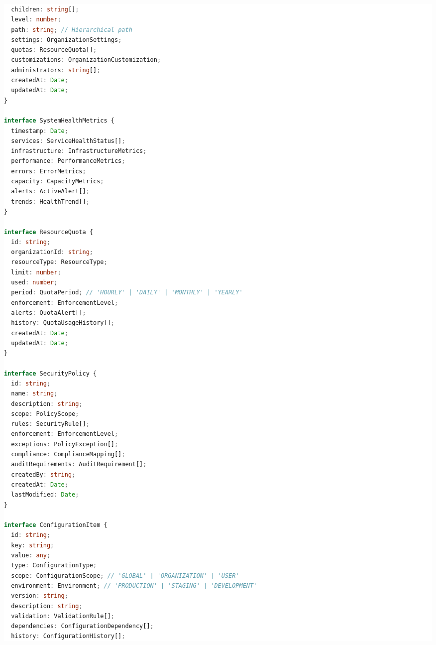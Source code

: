 ```typescript
  children: string[];
  level: number;
  path: string; // Hierarchical path
  settings: OrganizationSettings;
  quotas: ResourceQuota[];
  customizations: OrganizationCustomization;
  administrators: string[];
  createdAt: Date;
  updatedAt: Date;
}

interface SystemHealthMetrics {
  timestamp: Date;
  services: ServiceHealthStatus[];
  infrastructure: InfrastructureMetrics;
  performance: PerformanceMetrics;
  errors: ErrorMetrics;
  capacity: CapacityMetrics;
  alerts: ActiveAlert[];
  trends: HealthTrend[];
}

interface ResourceQuota {
  id: string;
  organizationId: string;
  resourceType: ResourceType;
  limit: number;
  used: number;
  period: QuotaPeriod; // 'HOURLY' | 'DAILY' | 'MONTHLY' | 'YEARLY'
  enforcement: EnforcementLevel;
  alerts: QuotaAlert[];
  history: QuotaUsageHistory[];
  createdAt: Date;
  updatedAt: Date;
}

interface SecurityPolicy {
  id: string;
  name: string;
  description: string;
  scope: PolicyScope;
  rules: SecurityRule[];
  enforcement: EnforcementLevel;
  exceptions: PolicyException[];
  compliance: ComplianceMapping[];
  auditRequirements: AuditRequirement[];
  createdBy: string;
  createdAt: Date;
  lastModified: Date;
}

interface ConfigurationItem {
  id: string;
  key: string;
  value: any;
  type: ConfigurationType;
  scope: ConfigurationScope; // 'GLOBAL' | 'ORGANIZATION' | 'USER'
  environment: Environment; // 'PRODUCTION' | 'STAGING' | 'DEVELOPMENT'
  version: string;
  description: string;
  validation: ValidationRule[];
  dependencies: ConfigurationDependency[];
  history: ConfigurationHistory[];
```